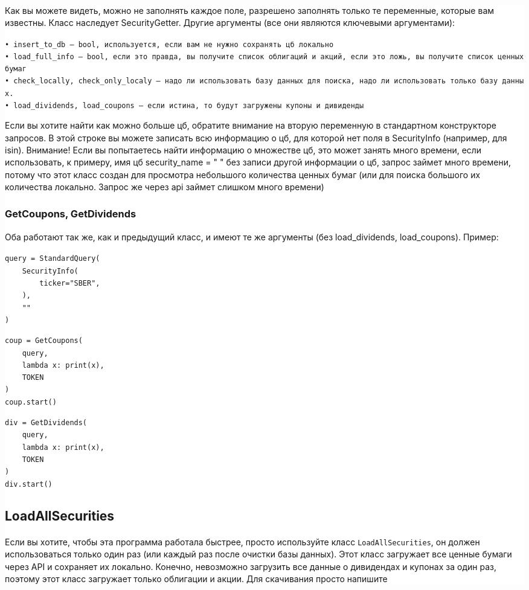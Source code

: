 Как вы можете видеть, можно не заполнять каждое поле, разрешено заполнять только те переменные, которые вам известны. Класс наследует  SecurityGetter.
Другие аргументы (все они являются ключевыми аргументами):

    • insert_to_db — bool, используется, если вам не нужно сохранять цб локально
    • load_full_info — bool, если это правда, вы получите список облигаций и акций, если это ложь, вы получите список ценных бумаг
    • check_locally, check_only_localy — надо ли использовать базу данных для поиска, надо ли использовать только базу данных.
    • load_dividends, load_coupons — если истина, то будут загружены купоны и дивиденды

Если вы хотите найти как можно больше цб, обратите внимание на вторую переменную в стандартном конструкторе запросов. В этой строке вы можете записать всю информацию о цб, для которой нет поля в SecurityInfo (например, для isin). Внимание! Если вы попытаетесь найти информацию о множестве цб, это может занять много времени, если использовать, к примеру, имя цб security_name = " " без записи другой информации о цб, запрос займет много времени, потому что этот класс создан для просмотра небольшого количества ценных бумаг (или для поиска большого их количества локально. Запрос же через api займет слишком много времени)

### GetCoupons, GetDividends

Оба работают так же, как и предыдущий класс, и имеют те же аргументы 
(без load_dividends, load_coupons). Пример:

```
query = StandardQuery(
    SecurityInfo(
        ticker="SBER",
    ),
    ""
)
```
```
coup = GetCoupons(
    query,
    lambda x: print(x),
    TOKEN
)
coup.start()
```
```
div = GetDividends(
    query,
    lambda x: print(x),
    TOKEN
)
div.start()
```

## LoadAllSecurities
Если вы хотите, чтобы эта программа работала быстрее, просто используйте класс 
`LoadAllSecurities`, он должен использоваться только один раз (или каждый раз 
после очистки базы данных). Этот класс загружает все ценные бумаги через API 
и сохраняет их локально. Конечно, невозможно загрузить все данные о дивидендах 
и купонах за один раз, поэтому этот класс загружает только облигации и акции. 
Для скачивания просто напишите
